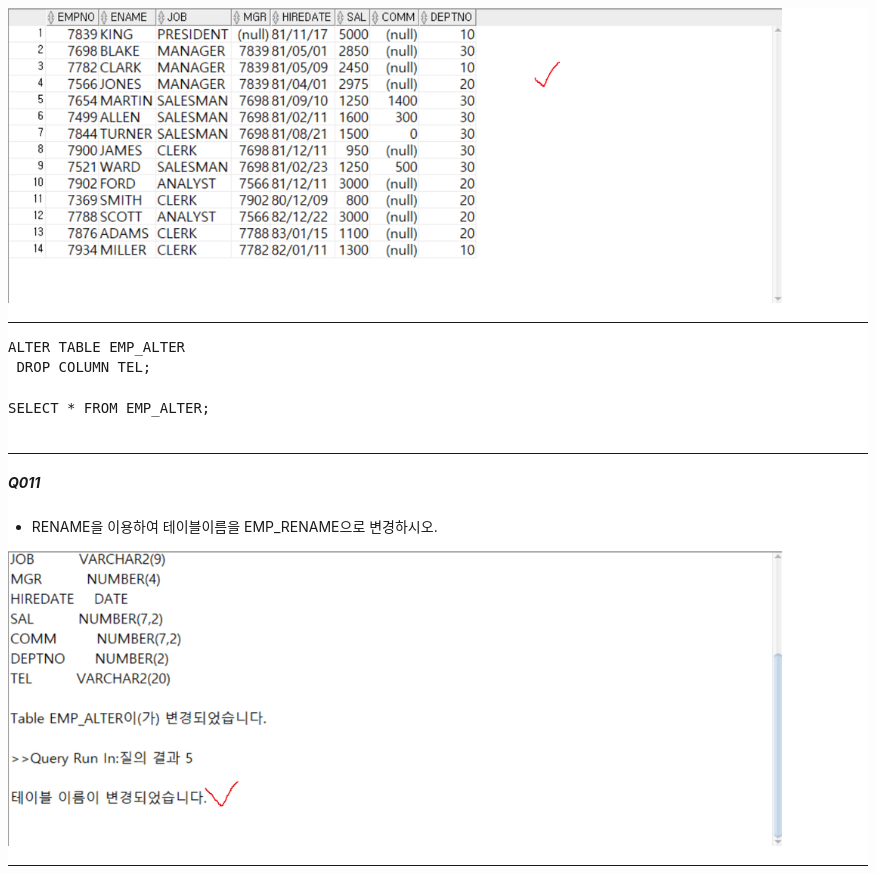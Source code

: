 <img src="img/chap12_010.png" alt="" width="90%" />


---

<pre class="codeblock">
ALTER TABLE EMP_ALTER
 DROP COLUMN TEL;

SELECT * FROM EMP_ALTER;

</pre>


---

##### Q011
- RENAME을 이용하여 테이블이름을 EMP_RENAME으로 변경하시오.
<img src="img/chap12_011.png" alt="" width="90%" />


---